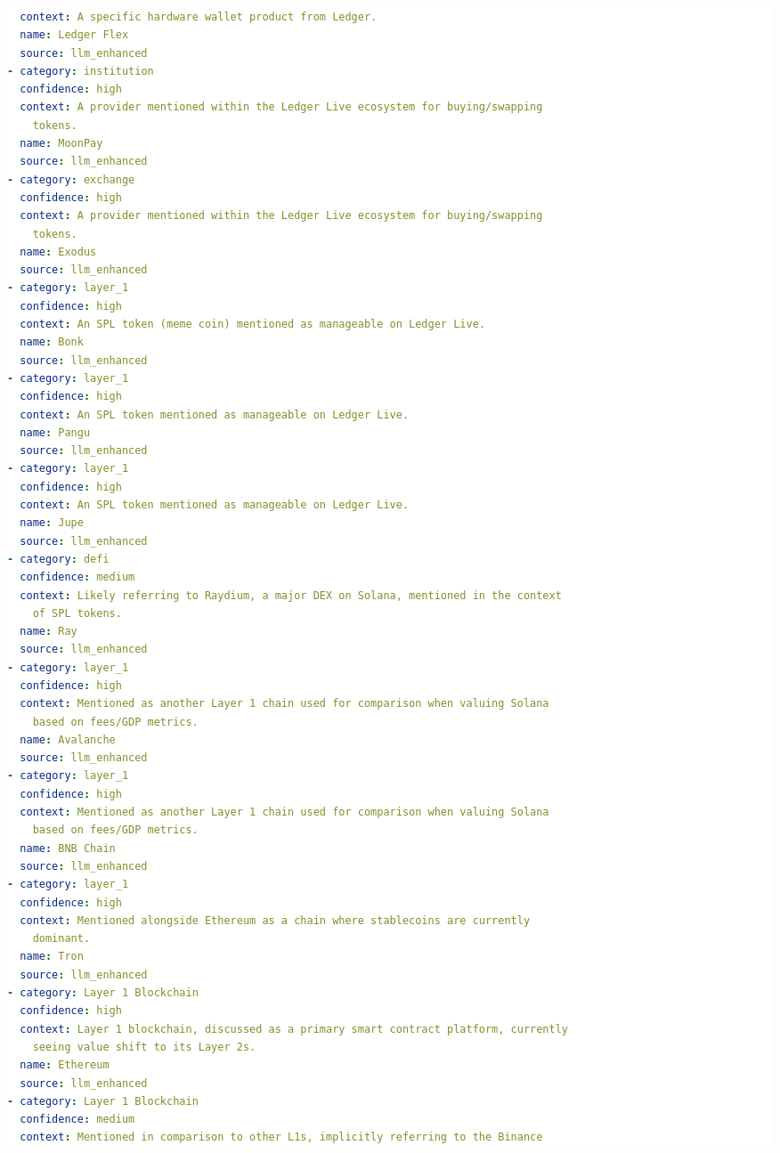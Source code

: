 ```yaml
  context: A specific hardware wallet product from Ledger.
  name: Ledger Flex
  source: llm_enhanced
- category: institution
  confidence: high
  context: A provider mentioned within the Ledger Live ecosystem for buying/swapping
    tokens.
  name: MoonPay
  source: llm_enhanced
- category: exchange
  confidence: high
  context: A provider mentioned within the Ledger Live ecosystem for buying/swapping
    tokens.
  name: Exodus
  source: llm_enhanced
- category: layer_1
  confidence: high
  context: An SPL token (meme coin) mentioned as manageable on Ledger Live.
  name: Bonk
  source: llm_enhanced
- category: layer_1
  confidence: high
  context: An SPL token mentioned as manageable on Ledger Live.
  name: Pangu
  source: llm_enhanced
- category: layer_1
  confidence: high
  context: An SPL token mentioned as manageable on Ledger Live.
  name: Jupe
  source: llm_enhanced
- category: defi
  confidence: medium
  context: Likely referring to Raydium, a major DEX on Solana, mentioned in the context
    of SPL tokens.
  name: Ray
  source: llm_enhanced
- category: layer_1
  confidence: high
  context: Mentioned as another Layer 1 chain used for comparison when valuing Solana
    based on fees/GDP metrics.
  name: Avalanche
  source: llm_enhanced
- category: layer_1
  confidence: high
  context: Mentioned as another Layer 1 chain used for comparison when valuing Solana
    based on fees/GDP metrics.
  name: BNB Chain
  source: llm_enhanced
- category: layer_1
  confidence: high
  context: Mentioned alongside Ethereum as a chain where stablecoins are currently
    dominant.
  name: Tron
  source: llm_enhanced
- category: Layer 1 Blockchain
  confidence: high
  context: Layer 1 blockchain, discussed as a primary smart contract platform, currently
    seeing value shift to its Layer 2s.
  name: Ethereum
  source: llm_enhanced
- category: Layer 1 Blockchain
  confidence: medium
  context: Mentioned in comparison to other L1s, implicitly referring to the Binance
```